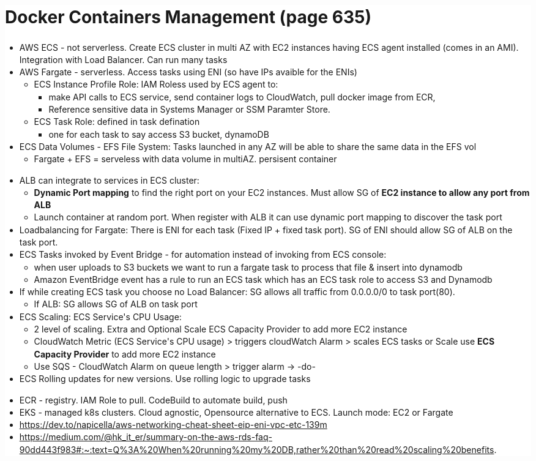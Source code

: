 # Docker Containers Management (page 635)
- AWS ECS - not serverless. Create ECS cluster in multi AZ with EC2 instances having ECS agent installed (comes in an AMI). Integration with Load Balancer. Can run many tasks
- AWS Fargate - serverless. Access tasks using ENI (so have IPs avaible for the ENIs)
  * ECS Instance Profile Role: IAM Roless used by ECS agent to:
    * make API calls to ECS service, send container logs to CloudWatch, pull docker image from ECR, 
    * Reference sensitive data in Systems Manager or SSM Paramter Store.
  * ECS Task Role: defined in task defination
    * one for each task to say access S3 bucket, dynamoDB
 - ECS Data Volumes - EFS File System: Tasks launched in any AZ will be able to share the same data in the EFS vol
   * Fargate + EFS = serveless with data volume in multiAZ. persisent container
  * ALB can integrate to services in ECS cluster:
    * __Dynamic Port mapping__ to find the right port on your EC2 instances. Must allow SG of __EC2 instance to allow any port from ALB__
    * Launch container at random port. When register with ALB it can use dynamic port mapping to discover the task port
  * Loadbalancing for Fargate: There is ENI for each task (Fixed IP + fixed task port). SG of ENI should allow SG of ALB on the task port.
  * ECS Tasks invoked by Event Bridge - for automation instead of invoking from ECS console:
     * when user uploads to S3 buckets we want to run a fargate task to process that file & insert into dynamodb
     * Amazon EventBridge event has a rule to run an ECS task which has an ECS task role to access S3 and Dynamodb
  * If while creating ECS task you choose no Load Balancer: SG allows all traffic from 0.0.0.0/0 to task port(80).
     * If ALB: SG allows SG of ALB on task port
  * ECS Scaling: ECS Service's CPU Usage:
    * 2 level of scaling. Extra and Optional Scale ECS Capacity Provider to add more EC2 instance 
    * CloudWatch Metric (ECS Service's CPU usage) > triggers cloudWatch Alarm > scales ECS tasks or Scale use __ECS Capacity Provider__ to add more EC2 instance
    * Use SQS - CloudWatch Alarm on queue length > trigger alarm -> -do-
  * ECS Rolling updates for new versions. Use rolling logic to upgrade tasks
- ECR - registry. IAM Role to pull. CodeBuild to automate build, push
- EKS - managed k8s clusters. Cloud agnostic, Opensource alternative to ECS. Launch mode: EC2 or Fargate
- https://dev.to/napicella/aws-networking-cheat-sheet-eip-eni-vpc-etc-139m
- https://medium.com/@hk_it_er/summary-on-the-aws-rds-faq-90dd443f983#:~:text=Q%3A%20When%20running%20my%20DB,rather%20than%20read%20scaling%20benefits.
